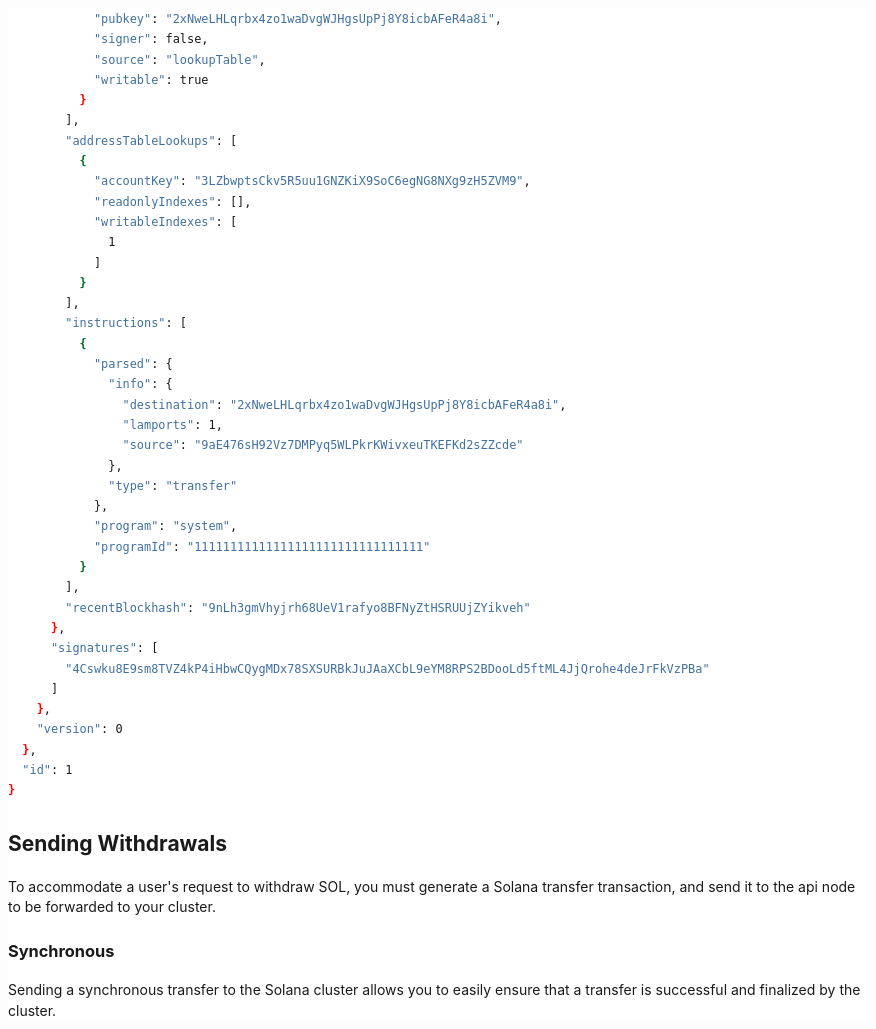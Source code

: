 ```bash
            "pubkey": "2xNweLHLqrbx4zo1waDvgWJHgsUpPj8Y8icbAFeR4a8i",
            "signer": false,
            "source": "lookupTable",
            "writable": true
          }
        ],
        "addressTableLookups": [
          {
            "accountKey": "3LZbwptsCkv5R5uu1GNZKiX9SoC6egNG8NXg9zH5ZVM9",
            "readonlyIndexes": [],
            "writableIndexes": [
              1
            ]
          }
        ],
        "instructions": [
          {
            "parsed": {
              "info": {
                "destination": "2xNweLHLqrbx4zo1waDvgWJHgsUpPj8Y8icbAFeR4a8i",
                "lamports": 1,
                "source": "9aE476sH92Vz7DMPyq5WLPkrKWivxeuTKEFKd2sZZcde"
              },
              "type": "transfer"
            },
            "program": "system",
            "programId": "11111111111111111111111111111111"
          }
        ],
        "recentBlockhash": "9nLh3gmVhyjrh68UeV1rafyo8BFNyZtHSRUUjZYikveh"
      },
      "signatures": [
        "4Cswku8E9sm8TVZ4kP4iHbwCQygMDx78SXSURBkJuJAaXCbL9eYM8RPS2BDooLd5ftML4JjQrohe4deJrFkVzPBa"
      ]
    },
    "version": 0
  },
  "id": 1
}
```

## Sending Withdrawals

To accommodate a user's request to withdraw SOL, you must generate a Solana
transfer transaction, and send it to the api node to be forwarded to your
cluster.

### Synchronous

Sending a synchronous transfer to the Solana cluster allows you to easily ensure
that a transfer is successful and finalized by the cluster.
